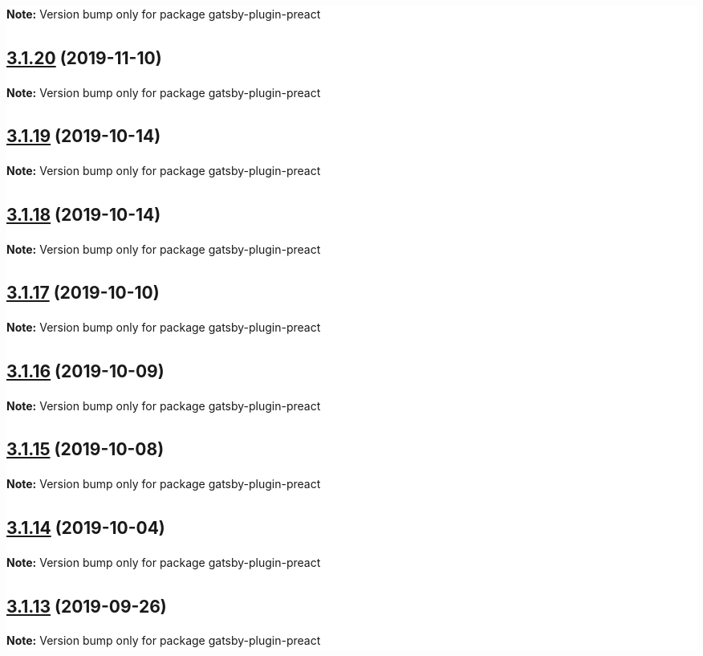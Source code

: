 **Note:** Version bump only for package gatsby-plugin-preact

## [3.1.20](https://github.com/gatsbyjs/gatsby/compare/gatsby-plugin-preact@3.1.19...gatsby-plugin-preact@3.1.20) (2019-11-10)

**Note:** Version bump only for package gatsby-plugin-preact

## [3.1.19](https://github.com/gatsbyjs/gatsby/compare/gatsby-plugin-preact@3.1.18...gatsby-plugin-preact@3.1.19) (2019-10-14)

**Note:** Version bump only for package gatsby-plugin-preact

## [3.1.18](https://github.com/gatsbyjs/gatsby/compare/gatsby-plugin-preact@3.1.17...gatsby-plugin-preact@3.1.18) (2019-10-14)

**Note:** Version bump only for package gatsby-plugin-preact

## [3.1.17](https://github.com/gatsbyjs/gatsby/compare/gatsby-plugin-preact@3.1.16...gatsby-plugin-preact@3.1.17) (2019-10-10)

**Note:** Version bump only for package gatsby-plugin-preact

## [3.1.16](https://github.com/gatsbyjs/gatsby/compare/gatsby-plugin-preact@3.1.15...gatsby-plugin-preact@3.1.16) (2019-10-09)

**Note:** Version bump only for package gatsby-plugin-preact

## [3.1.15](https://github.com/gatsbyjs/gatsby/compare/gatsby-plugin-preact@3.1.14...gatsby-plugin-preact@3.1.15) (2019-10-08)

**Note:** Version bump only for package gatsby-plugin-preact

## [3.1.14](https://github.com/gatsbyjs/gatsby/compare/gatsby-plugin-preact@3.1.13...gatsby-plugin-preact@3.1.14) (2019-10-04)

**Note:** Version bump only for package gatsby-plugin-preact

## [3.1.13](https://github.com/gatsbyjs/gatsby/compare/gatsby-plugin-preact@3.1.11...gatsby-plugin-preact@3.1.13) (2019-09-26)

**Note:** Version bump only for package gatsby-plugin-preact
